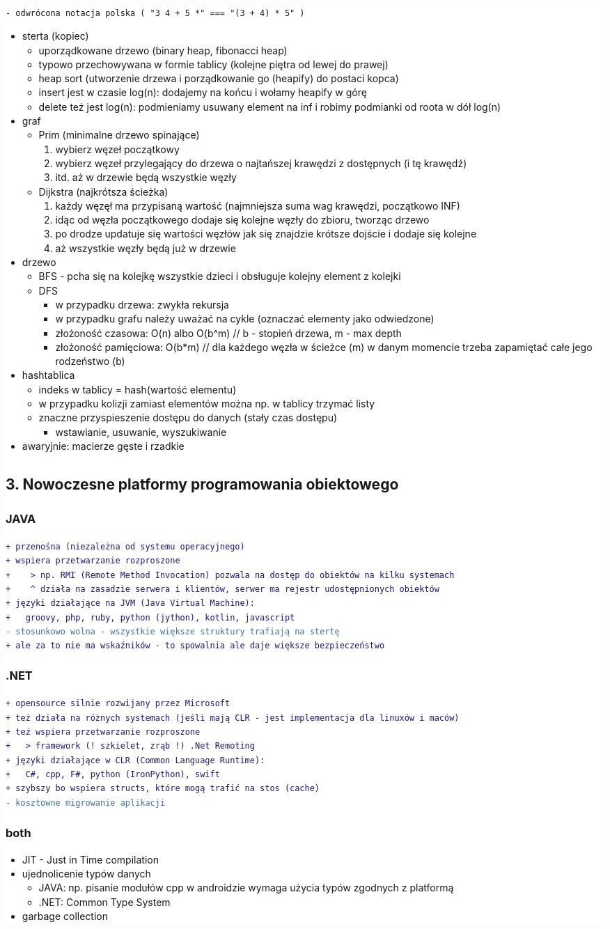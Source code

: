     - odwrócona notacja polska ( "3 4 + 5 *" === "(3 + 4) * 5" )
- sterta (kopiec)
    - uporządkowane drzewo (binary heap, fibonacci heap)
    - typowo przechowywana w formie tablicy (kolejne piętra od lewej do prawej)
    - heap sort (utworzenie drzewa i porządkowanie go (heapify) do postaci kopca)
    - insert jest w czasie log(n): dodajemy na końcu i wołamy heapify w górę
    - delete też jest log(n): podmieniamy usuwany element na inf i robimy podmianki od roota w dół log(n)
- graf
    - Prim (minimalne drzewo spinające)
        1. wybierz węzeł początkowy
        2. wybierz węzeł przylegający do drzewa o najtańszej krawędzi z dostępnych (i tę krawędź)
        3. itd. aż w drzewie będą wszystkie węzły
    - Dijkstra (najkrótsza ścieżka)
        1. każdy węzęł ma przypisaną wartość (najmniejsza suma wag krawędzi, początkowo INF)
        2. idąc od węzła początkowego dodaje się kolejne węzły do zbioru, tworząc drzewo
        3. po drodze updatuje się wartości węzłów jak się znajdzie krótsze dojście i dodaje się kolejne
        4. aż wszystkie węzły będą już w drzewie
- drzewo
    - BFS - pcha się na kolejkę wszystkie dzieci i obsługuje kolejny element z kolejki
    - DFS
        - w przypadku drzewa: zwykła rekursja
        - w przypadku grafu należy uważać na cykle (oznaczać elementy jako odwiedzone)
        - złożoność czasowa: O(n) albo O(b^m) // b - stopień drzewa, m - max depth
        - złożoność pamięciowa: O(b*m) // dla każdego węzła w ścieżce (m) w danym momencie trzeba zapamiętać całe jego rodzeństwo (b)
- hashtablica
    - indeks w tablicy = hash(wartość elementu)
    - w przypadku kolizji zamiast elementów można np. w tablicy trzymać listy
    - znaczne przyspieszenie dostępu do danych (stały czas dostępu)
        - wstawianie, usuwanie, wyszukiwanie
- awaryjnie: macierze gęste i rzadkie
## 3. Nowoczesne platformy programowania obiektowego
### JAVA
```diff
+ przenośna (niezależna od systemu operacyjnego)
+ wspiera przetwarzanie rozproszone
+    > np. RMI (Remote Method Invocation) pozwala na dostęp do obiektów na kilku systemach
+    ^ działa na zasadzie serwera i klientów, serwer ma rejestr udostępnionych obiektów
+ języki działające na JVM (Java Virtual Machine):
+   groovy, php, ruby, python (jython), kotlin, javascript
- stosunkowo wolna - wszystkie większe struktury trafiają na stertę
+ ale za to nie ma wskaźników - to spowalnia ale daje większe bezpieczeństwo
```
### .NET
```diff
+ opensource silnie rozwijany przez Microsoft
+ też działa na różnych systemach (jeśli mają CLR - jest implementacja dla linuxów i maców)
+ też wspiera przetwarzanie rozproszone
+   > framework (! szkielet, zrąb !) .Net Remoting
+ języki działające w CLR (Common Language Runtime):
+   C#, cpp, F#, python (IronPython), swift
+ szybszy bo wspiera structs, które mogą trafić na stos (cache)
- kosztowne migrowanie aplikacji
```
### both
- JIT - Just in Time compilation
- ujednolicenie typów danych
    - JAVA: np. pisanie modułów cpp w androidzie wymaga użycia typów zgodnych z platformą
    - .NET: Common Type System
- garbage collection